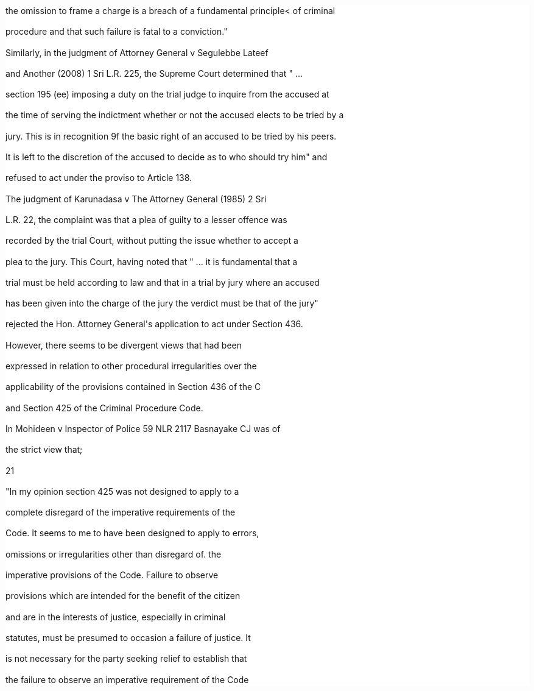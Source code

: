 the omission to frame a charge is a breach of a fundamental principle< of criminal

procedure and that such failure is fatal to a conviction."

Similarly, in the judgment of Attorney General v Segulebbe Lateef

and Another (2008) 1 Sri L.R. 225, the Supreme Court determined that " ...

section 195 (ee) imposing a duty on the trial judge to inquire from the accused at

the time of serving the indictment whether or not the accused elects to be tried by a

jury. This is in recognition 9f the basic right of an accused to be tried by his peers.

It is left to the discretion of the accused to decide as to who should try him" and

refused to act under the proviso to Article 138.

The judgment of Karunadasa v The Attorney General (1985) 2 Sri

L.R. 22, the complaint was that a plea of guilty to a lesser offence was

recorded by the trial Court, without putting the issue whether to accept a

plea to the jury. This Court, having noted that " ... it is fundamental that a

trial must be held according to law and that in a trial by jury where an accused

has been given into the charge of the jury the verdict must be that of the jury"

rejected the Hon. Attorney General's application to act under Section 436.

However, there seems to be divergent views that had been

expressed in relation to other procedural irregularities over the

applicability of the provisions contained in Section 436 of the C

and Section 425 of the Criminal Procedure Code.

In Mohideen v Inspector of Police 59 NLR 2117 Basnayake CJ was of

the strict view that;

21

"In my opinion section 425 was not designed to apply to a

complete disregard of the imperative requirements of the

Code. It seems to me to have been designed to apply to errors,

omissions or irregularities other than disregard of. the

imperative provisions of the Code. Failure to observe

provisions which are intended for the benefit of the citizen

and are in the interests of justice, especially in criminal

statutes, must be presumed to occasion a failure of justice. It

is not necessary for the party seeking relief to establish that

the failure to observe an imperative requirement of the Code
